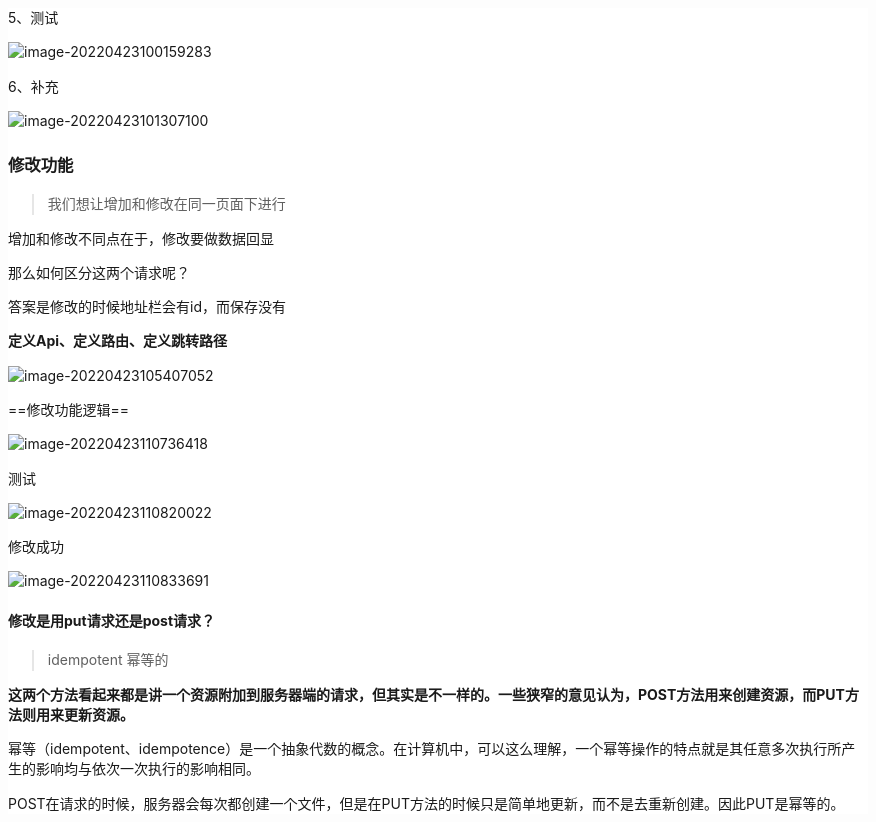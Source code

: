 

5、测试

![image-20220423100159283](https://typora-1259403628.cos.ap-nanjing.myqcloud.com/image-20220423100159283.png)



6、补充

![image-20220423101307100](https://typora-1259403628.cos.ap-nanjing.myqcloud.com/image-20220423101307100.png)





### 修改功能

> 我们想让增加和修改在同一页面下进行

增加和修改不同点在于，修改要做数据回显



那么如何区分这两个请求呢？

答案是修改的时候地址栏会有id，而保存没有



**定义Api、定义路由、定义跳转路径**

![image-20220423105407052](https://typora-1259403628.cos.ap-nanjing.myqcloud.com/image-20220423105407052.png)



==修改功能逻辑==

![image-20220423110736418](https://typora-1259403628.cos.ap-nanjing.myqcloud.com/image-20220423110736418.png)





测试

![image-20220423110820022](https://typora-1259403628.cos.ap-nanjing.myqcloud.com/image-20220423110820022.png)



修改成功

![image-20220423110833691](https://typora-1259403628.cos.ap-nanjing.myqcloud.com/image-20220423110833691.png)



#### 修改是用put请求还是post请求？

> idempotent 幂等的

**这两个方法看起来都是讲一个资源附加到服务器端的请求，但其实是不一样的。一些狭窄的意见认为，POST方法用来创建资源，而PUT方法则用来更新资源。**



幂等（idempotent、idempotence）是一个抽象代数的概念。在计算机中，可以这么理解，一个幂等操作的特点就是其任意多次执行所产生的影响均与依次一次执行的影响相同。

POST在请求的时候，服务器会每次都创建一个文件，但是在PUT方法的时候只是简单地更新，而不是去重新创建。因此PUT是幂等的。
